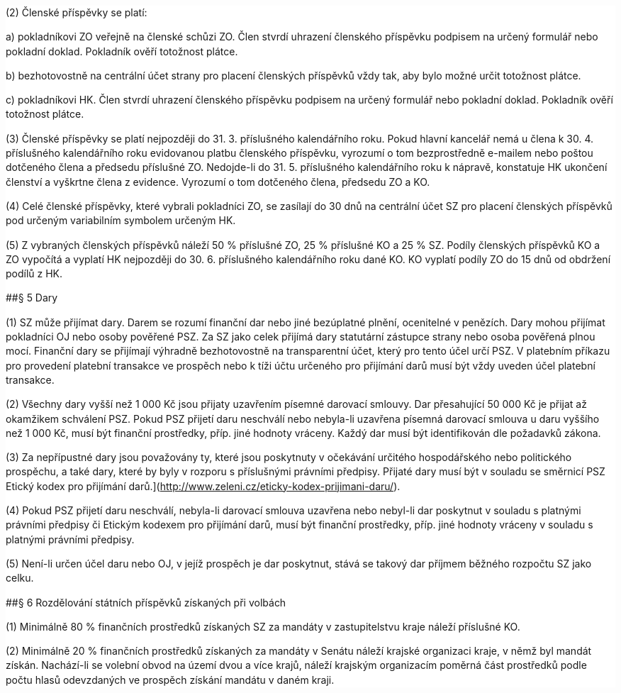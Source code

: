 (2) Členské příspěvky se platí:

a) pokladníkovi ZO veřejně na členské schůzi ZO. Člen stvrdí uhrazení členského příspěvku podpisem na určený formulář nebo pokladní doklad. Pokladník ověří totožnost plátce.

b) bezhotovostně na centrální účet strany pro placení členských příspěvků vždy tak, aby bylo možné určit totožnost plátce.

c) pokladníkovi HK. Člen stvrdí uhrazení členského příspěvku podpisem na určený formulář nebo pokladní doklad. Pokladník ověří totožnost plátce.

(3) Členské příspěvky se platí nejpozději do 31. 3. příslušného kalendářního roku. Pokud hlavní kancelář nemá u člena k 30. 4. příslušného kalendářního roku evidovanou platbu členského příspěvku, vyrozumí o tom bezprostředně e-mailem nebo poštou dotčeného člena a předsedu příslušné ZO. Nedojde-li do 31. 5. příslušného kalendářního roku k nápravě, konstatuje HK ukončení členství a vyškrtne člena z evidence. Vyrozumí o tom dotčeného člena, předsedu ZO a KO.

(4) Celé členské příspěvky, které vybrali pokladníci ZO, se zasílají do 30 dnů na centrální účet SZ pro placení členských příspěvků pod určeným variabilním symbolem určeným HK.

(5) Z vybraných členských příspěvků náleží 50 % příslušné ZO, 25 % příslušné KO a 25 % SZ. Podíly členských příspěvků KO a ZO vypočítá a vyplatí HK nejpozději do 30. 6. příslušného kalendářního roku dané KO. KO vyplatí podíly ZO do 15 dnů od obdržení podílů z HK.

##§ 5 Dary

(1) SZ může přijímat dary. Darem se rozumí finanční dar nebo jiné bezúplatné plnění, ocenitelné v penězích. Dary mohou přijímat pokladníci OJ nebo osoby pověřené PSZ. Za SZ jako celek přijímá dary statutární zástupce strany nebo osoba pověřená plnou mocí. Finanční dary se přijímají výhradně bezhotovostně na transparentní účet, který pro tento účel určí PSZ. V platebním příkazu pro provedení platební transakce ve prospěch nebo k tíži účtu určeného pro přijímání darů musí být vždy uveden účel platební transakce.

(2) Všechny dary vyšší než 1 000 Kč jsou přijaty uzavřením písemné darovací smlouvy. Dar přesahující 50 000 Kč je přijat až okamžikem schválení PSZ. Pokud PSZ přijetí daru neschválí nebo nebyla-li uzavřena písemná darovací smlouva u daru vyššího než 1 000 Kč, musí být finanční prostředky, příp. jiné hodnoty vráceny. Každý dar musí být identifikován dle požadavků zákona.

(3) Za nepřípustné dary jsou považovány ty, které jsou poskytnuty v očekávání určitého hospodářského nebo politického prospěchu, a také dary, které by byly v rozporu s příslušnými právními předpisy. Přijaté dary musí být v souladu se směrnicí PSZ Etický kodex pro přijímání darů.](http://www.zeleni.cz/eticky-kodex-prijimani-daru/).

(4) Pokud PSZ přijetí daru neschválí, nebyla-li darovací smlouva uzavřena nebo nebyl-li dar poskytnut v souladu s platnými právními předpisy či Etickým kodexem pro přijímání darů, musí být finanční prostředky, příp. jiné hodnoty vráceny v souladu s
platnými právními předpisy.

(5) Není-li určen účel daru nebo OJ, v jejíž prospěch je dar poskytnut, stává se takový dar příjmem běžného rozpočtu SZ jako celku.

##§ 6 Rozdělování státních příspěvků získaných při volbách

(1) Minimálně 80 % finančních prostředků získaných SZ za mandáty v zastupitelstvu kraje náleží příslušné KO.

(2) Minimálně 20 % finančních prostředků získaných za mandáty v Senátu náleží krajské organizaci kraje, v němž byl mandát získán. Nachází-li se volební obvod na území dvou a více krajů, náleží krajským organizacím poměrná část prostředků podle počtu hlasů odevzdaných ve prospěch získání mandátu v daném kraji.
